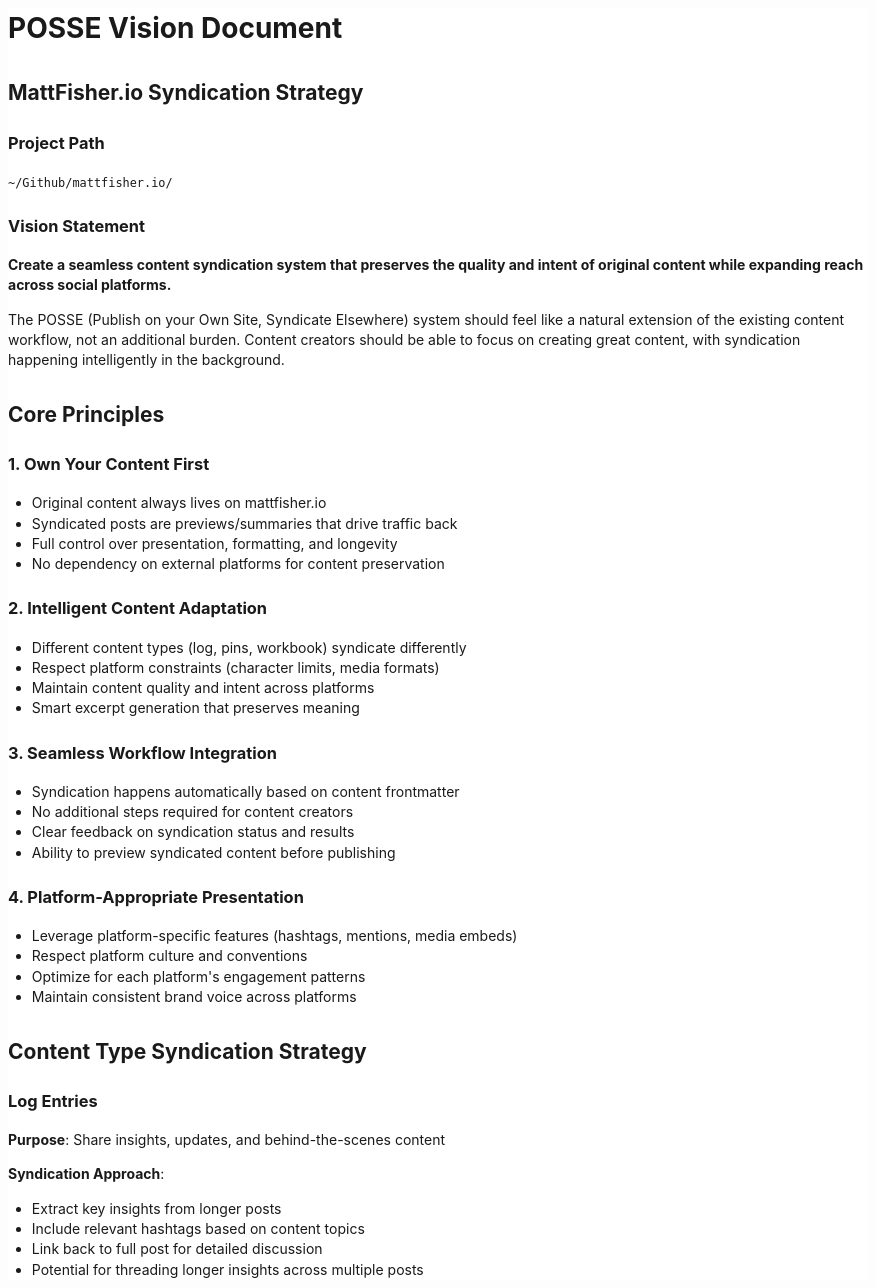 # POSSE Vision Document
## MattFisher.io Syndication Strategy

### Project Path
`~/Github/mattfisher.io/`

### Vision Statement

**Create a seamless content syndication system that preserves the quality and intent of original content while expanding reach across social platforms.**

The POSSE (Publish on your Own Site, Syndicate Elsewhere) system should feel like a natural extension of the existing content workflow, not an additional burden. Content creators should be able to focus on creating great content, with syndication happening intelligently in the background.

## Core Principles

### 1. **Own Your Content First**
- Original content always lives on mattfisher.io
- Syndicated posts are previews/summaries that drive traffic back
- Full control over presentation, formatting, and longevity
- No dependency on external platforms for content preservation

### 2. **Intelligent Content Adaptation**
- Different content types (log, pins, workbook) syndicate differently
- Respect platform constraints (character limits, media formats)
- Maintain content quality and intent across platforms
- Smart excerpt generation that preserves meaning

### 3. **Seamless Workflow Integration**
- Syndication happens automatically based on content frontmatter
- No additional steps required for content creators
- Clear feedback on syndication status and results
- Ability to preview syndicated content before publishing

### 4. **Platform-Appropriate Presentation**
- Leverage platform-specific features (hashtags, mentions, media embeds)
- Respect platform culture and conventions
- Optimize for each platform's engagement patterns
- Maintain consistent brand voice across platforms

## Content Type Syndication Strategy

### Log Entries
**Purpose**: Share insights, updates, and behind-the-scenes content

**Syndication Approach**:
- Extract key insights from longer posts
- Include relevant hashtags based on content topics
- Link back to full post for detailed discussion
- Potential for threading longer insights across multiple posts

